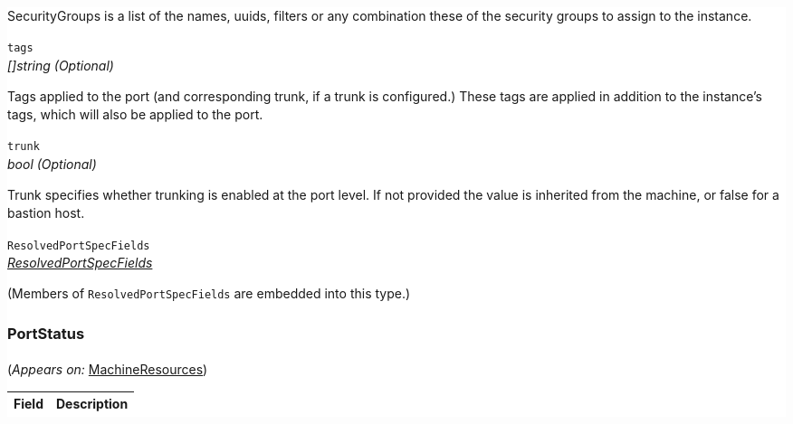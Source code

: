 <p>SecurityGroups is a list of the names, uuids, filters or any combination these of the security groups to assign to the instance.</p>
</td>
</tr>
<tr>
<td>
<code>tags</code><br/>
<em>
[]string
</em>
</td>
<td>
<em>(Optional)</em>
<p>Tags applied to the port (and corresponding trunk, if a trunk is configured.)
These tags are applied in addition to the instance&rsquo;s tags, which will also be applied to the port.</p>
</td>
</tr>
<tr>
<td>
<code>trunk</code><br/>
<em>
bool
</em>
</td>
<td>
<em>(Optional)</em>
<p>Trunk specifies whether trunking is enabled at the port level. If not
provided the value is inherited from the machine, or false for a
bastion host.</p>
</td>
</tr>
<tr>
<td>
<code>ResolvedPortSpecFields</code><br/>
<em>
<a href="#infrastructure.cluster.x-k8s.io/v1beta1.ResolvedPortSpecFields">
ResolvedPortSpecFields
</a>
</em>
</td>
<td>
<p>
(Members of <code>ResolvedPortSpecFields</code> are embedded into this type.)
</p>
</td>
</tr>
</tbody>
</table>
<h3 id="infrastructure.cluster.x-k8s.io/v1beta1.PortStatus">PortStatus
</h3>
<p>
(<em>Appears on:</em>
<a href="#infrastructure.cluster.x-k8s.io/v1beta1.MachineResources">MachineResources</a>)
</p>
<p>
</p>
<table>
<thead>
<tr>
<th>Field</th>
<th>Description</th>
</tr>
</thead>